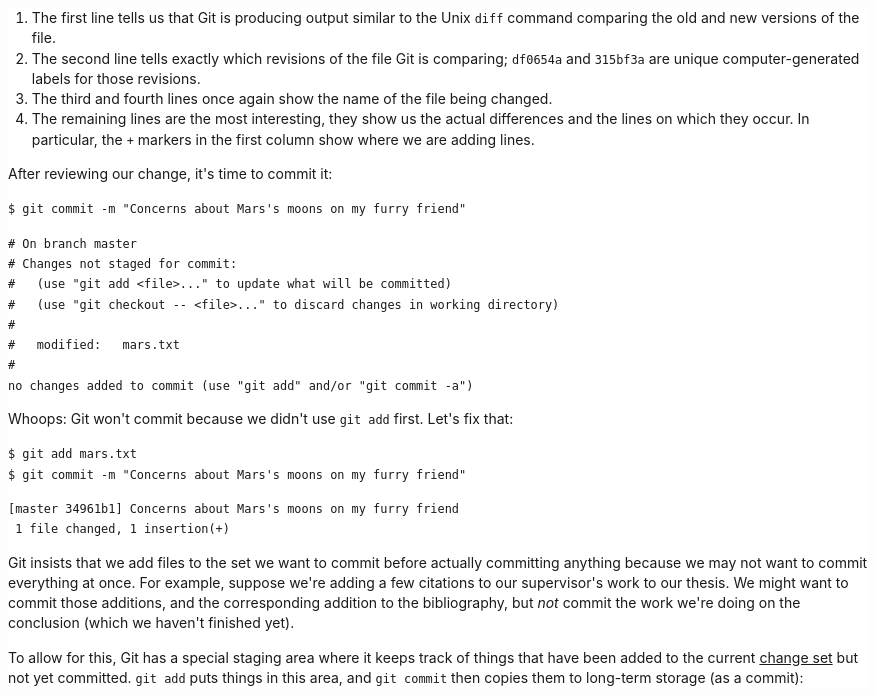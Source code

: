 1.  The first line tells us that Git is producing output similar to the Unix `diff` command
    comparing the old and new versions of the file.
2.  The second line tells exactly which revisions of the file
    Git is comparing;
    `df0654a` and `315bf3a` are unique computer-generated labels for those revisions.
3.  The third and fourth lines once again show the name of the file being changed.
4.  The remaining lines are the most interesting, they show us the actual differences
    and the lines on which they occur.
    In particular,
    the `+` markers in the first column show where we are adding lines.

After reviewing our change, it's time to commit it:

~~~ {.bash}
$ git commit -m "Concerns about Mars's moons on my furry friend"
~~~
~~~ {.output}
# On branch master
# Changes not staged for commit:
#   (use "git add <file>..." to update what will be committed)
#   (use "git checkout -- <file>..." to discard changes in working directory)
#
#	modified:   mars.txt
#
no changes added to commit (use "git add" and/or "git commit -a")
~~~

Whoops:
Git won't commit because we didn't use `git add` first.
Let's fix that:

~~~ {.bash}
$ git add mars.txt
$ git commit -m "Concerns about Mars's moons on my furry friend"
~~~
~~~ {.output}
[master 34961b1] Concerns about Mars's moons on my furry friend
 1 file changed, 1 insertion(+)
~~~

Git insists that we add files to the set we want to commit
before actually committing anything
because we may not want to commit everything at once.
For example,
suppose we're adding a few citations to our supervisor's work
to our thesis.
We might want to commit those additions,
and the corresponding addition to the bibliography,
but *not* commit the work we're doing on the conclusion
(which we haven't finished yet).

To allow for this,
Git has a special staging area
where it keeps track of things that have been added to
the current [change set](reference.html#change-set)
but not yet committed.
`git add` puts things in this area,
and `git commit` then copies them to long-term storage (as a commit):
